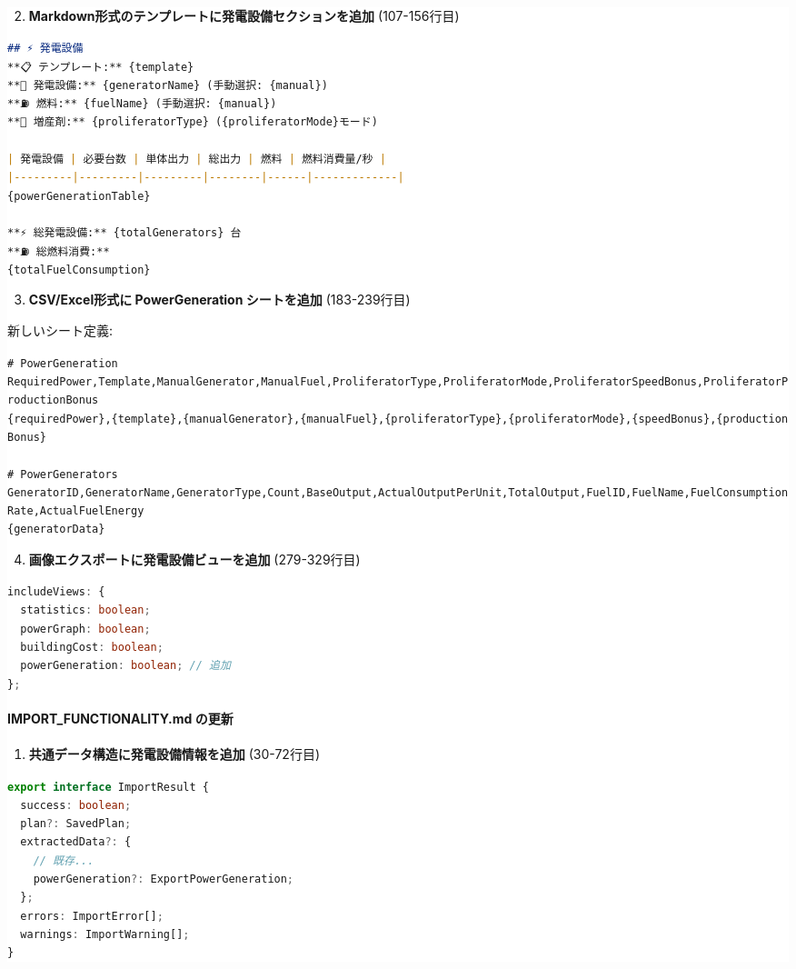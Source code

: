 ```typescript
```

2. **Markdown形式のテンプレートに発電設備セクションを追加** (107-156行目)
```markdown
## ⚡ 発電設備
**📋 テンプレート:** {template}
**🔧 発電設備:** {generatorName} (手動選択: {manual})
**⛽ 燃料:** {fuelName} (手動選択: {manual})
**💊 増産剤:** {proliferatorType} ({proliferatorMode}モード)

| 発電設備 | 必要台数 | 単体出力 | 総出力 | 燃料 | 燃料消費量/秒 |
|---------|---------|---------|--------|------|-------------|
{powerGenerationTable}

**⚡ 総発電設備:** {totalGenerators} 台
**⛽ 総燃料消費:**
{totalFuelConsumption}
```

3. **CSV/Excel形式に PowerGeneration シートを追加** (183-239行目)

新しいシート定義:
```csv
# PowerGeneration
RequiredPower,Template,ManualGenerator,ManualFuel,ProliferatorType,ProliferatorMode,ProliferatorSpeedBonus,ProliferatorProductionBonus
{requiredPower},{template},{manualGenerator},{manualFuel},{proliferatorType},{proliferatorMode},{speedBonus},{productionBonus}

# PowerGenerators
GeneratorID,GeneratorName,GeneratorType,Count,BaseOutput,ActualOutputPerUnit,TotalOutput,FuelID,FuelName,FuelConsumptionRate,ActualFuelEnergy
{generatorData}
```

4. **画像エクスポートに発電設備ビューを追加** (279-329行目)
```typescript
includeViews: {
  statistics: boolean;
  powerGraph: boolean;
  buildingCost: boolean;
  powerGeneration: boolean; // 追加
};
```

#### IMPORT_FUNCTIONALITY.md の更新

1. **共通データ構造に発電設備情報を追加** (30-72行目)
```typescript
export interface ImportResult {
  success: boolean;
  plan?: SavedPlan;
  extractedData?: {
    // 既存...
    powerGeneration?: ExportPowerGeneration;
  };
  errors: ImportError[];
  warnings: ImportWarning[];
}
```
